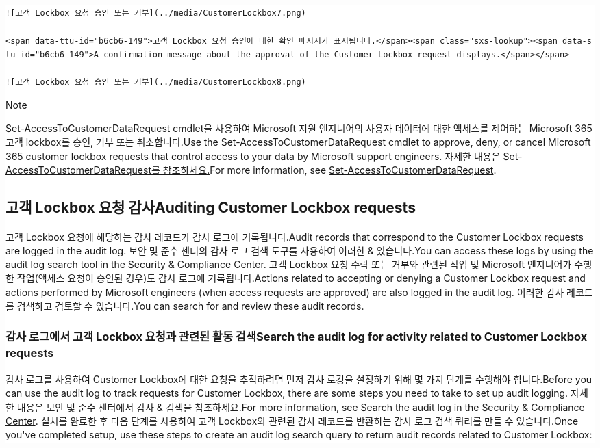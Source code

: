    ![고객 Lockbox 요청 승인 또는 거부](../media/CustomerLockbox7.png)

    <span data-ttu-id="b6cb6-149">고객 Lockbox 요청 승인에 대한 확인 메시지가 표시됩니다.</span><span class="sxs-lookup"><span data-stu-id="b6cb6-149">A confirmation message about the approval of the Customer Lockbox request displays.</span></span>

    ![고객 Lockbox 요청 승인 또는 거부](../media/CustomerLockbox8.png)

> [!NOTE]
> <span data-ttu-id="b6cb6-151">Set-AccessToCustomerDataRequest cmdlet을 사용하여 Microsoft 지원 엔지니어의 사용자 데이터에 대한 액세스를 제어하는 Microsoft 365 고객 lockbox를 승인, 거부 또는 취소합니다.</span><span class="sxs-lookup"><span data-stu-id="b6cb6-151">Use the Set-AccessToCustomerDataRequest cmdlet to approve, deny, or cancel Microsoft 365 customer lockbox requests that control access to your data by Microsoft support engineers.</span></span> <span data-ttu-id="b6cb6-152">자세한 내용은 [Set-AccessToCustomerDataRequest를 참조하세요.](/powershell/module/exchange/set-accesstocustomerdatarequest)</span><span class="sxs-lookup"><span data-stu-id="b6cb6-152">For more information, see [Set-AccessToCustomerDataRequest](/powershell/module/exchange/set-accesstocustomerdatarequest).</span></span>


## <a name="auditing-customer-lockbox-requests"></a><span data-ttu-id="b6cb6-153">고객 Lockbox 요청 감사</span><span class="sxs-lookup"><span data-stu-id="b6cb6-153">Auditing Customer Lockbox requests</span></span>

<span data-ttu-id="b6cb6-154">고객 Lockbox 요청에 해당하는 감사 레코드가 감사 로그에 기록됩니다.</span><span class="sxs-lookup"><span data-stu-id="b6cb6-154">Audit records that correspond to the Customer Lockbox requests are logged in the audit log.</span></span> <span data-ttu-id="b6cb6-155">보안 및 준수 센터의 [](search-the-audit-log-in-security-and-compliance.md) 감사 로그 검색 도구를 사용하여 이러한 & 있습니다.</span><span class="sxs-lookup"><span data-stu-id="b6cb6-155">You can access these logs by using the [audit log search tool](search-the-audit-log-in-security-and-compliance.md) in the Security & Compliance Center.</span></span> <span data-ttu-id="b6cb6-156">고객 Lockbox 요청 수락 또는 거부와 관련된 작업 및 Microsoft 엔지니어가 수행한 작업(액세스 요청이 승인된 경우)도 감사 로그에 기록됩니다.</span><span class="sxs-lookup"><span data-stu-id="b6cb6-156">Actions related to accepting or denying a Customer Lockbox request and actions performed by Microsoft engineers (when access requests are approved) are also logged in the audit log.</span></span> <span data-ttu-id="b6cb6-157">이러한 감사 레코드를 검색하고 검토할 수 있습니다.</span><span class="sxs-lookup"><span data-stu-id="b6cb6-157">You can search for and review these audit records.</span></span>

### <a name="search-the-audit-log-for-activity-related-to-customer-lockbox-requests"></a><span data-ttu-id="b6cb6-158">감사 로그에서 고객 Lockbox 요청과 관련된 활동 검색</span><span class="sxs-lookup"><span data-stu-id="b6cb6-158">Search the audit log for activity related to Customer Lockbox requests</span></span>

<span data-ttu-id="b6cb6-159">감사 로그를 사용하여 Customer Lockbox에 대한 요청을 추적하려면 먼저 감사 로깅을 설정하기 위해 몇 가지 단계를 수행해야 합니다.</span><span class="sxs-lookup"><span data-stu-id="b6cb6-159">Before you can use the audit log to track requests for Customer Lockbox, there are some steps you need to take to set up audit logging.</span></span> <span data-ttu-id="b6cb6-160">자세한 내용은 보안 및 준수 [센터에서 감사 & 검색을 참조하세요.](/office365/securitycompliance/search-the-audit-log-in-security-and-compliance#before-you-begin)</span><span class="sxs-lookup"><span data-stu-id="b6cb6-160">For more information, see [Search the audit log in the Security & Compliance Center](/office365/securitycompliance/search-the-audit-log-in-security-and-compliance#before-you-begin).</span></span> <span data-ttu-id="b6cb6-161">설치를 완료한 후 다음 단계를 사용하여 고객 Lockbox와 관련된 감사 레코드를 반환하는 감사 로그 검색 쿼리를 만들 수 있습니다.</span><span class="sxs-lookup"><span data-stu-id="b6cb6-161">Once you've completed setup, use these steps to create an audit log search query to return audit records related to Customer Lockbox:</span></span>
